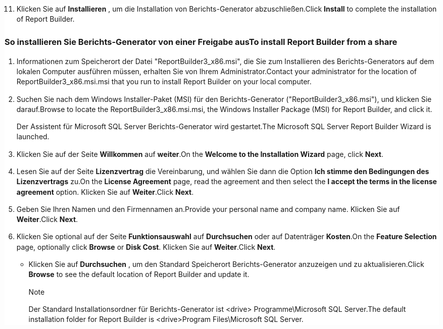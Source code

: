 11. <span data-ttu-id="57edf-137">Klicken Sie auf **Installieren** , um die Installation von Berichts-Generator abzuschließen.</span><span class="sxs-lookup"><span data-stu-id="57edf-137">Click **Install** to complete the installation of Report Builder.</span></span>  
  
### <a name="to-install-report-builder-from-a-share"></a><span data-ttu-id="57edf-138">So installieren Sie Berichts-Generator von einer Freigabe aus</span><span class="sxs-lookup"><span data-stu-id="57edf-138">To install Report Builder from a share</span></span>  
  
1.  <span data-ttu-id="57edf-139">Informationen zum Speicherort der Datei "ReportBuilder3_x86.msi", die Sie zum Installieren des Berichts-Generators auf dem lokalen Computer ausführen müssen, erhalten Sie von Ihrem Administrator.</span><span class="sxs-lookup"><span data-stu-id="57edf-139">Contact your administrator for the location of ReportBuilder3_x86.msi.msi that you run to install Report Builder on your local computer.</span></span>  
  
2.  <span data-ttu-id="57edf-140">Suchen Sie nach dem Windows Installer-Paket (MSI) für den Berichts-Generator ("ReportBuilder3_x86.msi"), und klicken Sie darauf.</span><span class="sxs-lookup"><span data-stu-id="57edf-140">Browse to locate the ReportBuilder3_x86.msi.msi, the Windows Installer Package (MSI) for Report Builder, and click it.</span></span>  
  
     <span data-ttu-id="57edf-141">Der Assistent für Microsoft SQL Server Berichts-Generator wird gestartet.</span><span class="sxs-lookup"><span data-stu-id="57edf-141">The Microsoft SQL Server Report Builder Wizard is launched.</span></span>  
  
3.  <span data-ttu-id="57edf-142">Klicken Sie auf der Seite **Willkommen** auf **weiter**.</span><span class="sxs-lookup"><span data-stu-id="57edf-142">On the **Welcome to the Installation Wizard** page, click **Next**.</span></span>  
  
4.  <span data-ttu-id="57edf-143">Lesen Sie auf der Seite **Lizenzvertrag** die Vereinbarung, und wählen Sie dann die Option **Ich stimme den Bedingungen des Lizenzvertrags** zu.</span><span class="sxs-lookup"><span data-stu-id="57edf-143">On the **License Agreement** page, read the agreement and then select the **I accept the terms in the license agreement** option.</span></span> <span data-ttu-id="57edf-144">Klicken Sie auf **Weiter**.</span><span class="sxs-lookup"><span data-stu-id="57edf-144">Click **Next**.</span></span>  
  
5.  <span data-ttu-id="57edf-145">Geben Sie Ihren Namen und den Firmennamen an.</span><span class="sxs-lookup"><span data-stu-id="57edf-145">Provide your personal name and company name.</span></span> <span data-ttu-id="57edf-146">Klicken Sie auf **Weiter**.</span><span class="sxs-lookup"><span data-stu-id="57edf-146">Click **Next**.</span></span>  
  
6.  <span data-ttu-id="57edf-147">Klicken Sie optional auf der Seite **Funktionsauswahl** auf **Durchsuchen** oder auf Datenträger **Kosten**.</span><span class="sxs-lookup"><span data-stu-id="57edf-147">On the **Feature Selection** page, optionally click **Browse** or **Disk Cost**.</span></span> <span data-ttu-id="57edf-148">Klicken Sie auf **Weiter**.</span><span class="sxs-lookup"><span data-stu-id="57edf-148">Click **Next**.</span></span>  
  
    -   <span data-ttu-id="57edf-149">Klicken Sie auf **Durchsuchen** , um den Standard Speicherort Berichts-Generator anzuzeigen und zu aktualisieren.</span><span class="sxs-lookup"><span data-stu-id="57edf-149">Click **Browse** to see the default location of Report Builder and update it.</span></span>  
  
        > [!NOTE]  
        >  <span data-ttu-id="57edf-150">Der Standard Installationsordner für Berichts-Generator ist \<drive> Programme\Microsoft SQL Server.</span><span class="sxs-lookup"><span data-stu-id="57edf-150">The default installation folder for Report Builder is \<drive>Program Files\Microsoft SQL Server.</span></span>  
  